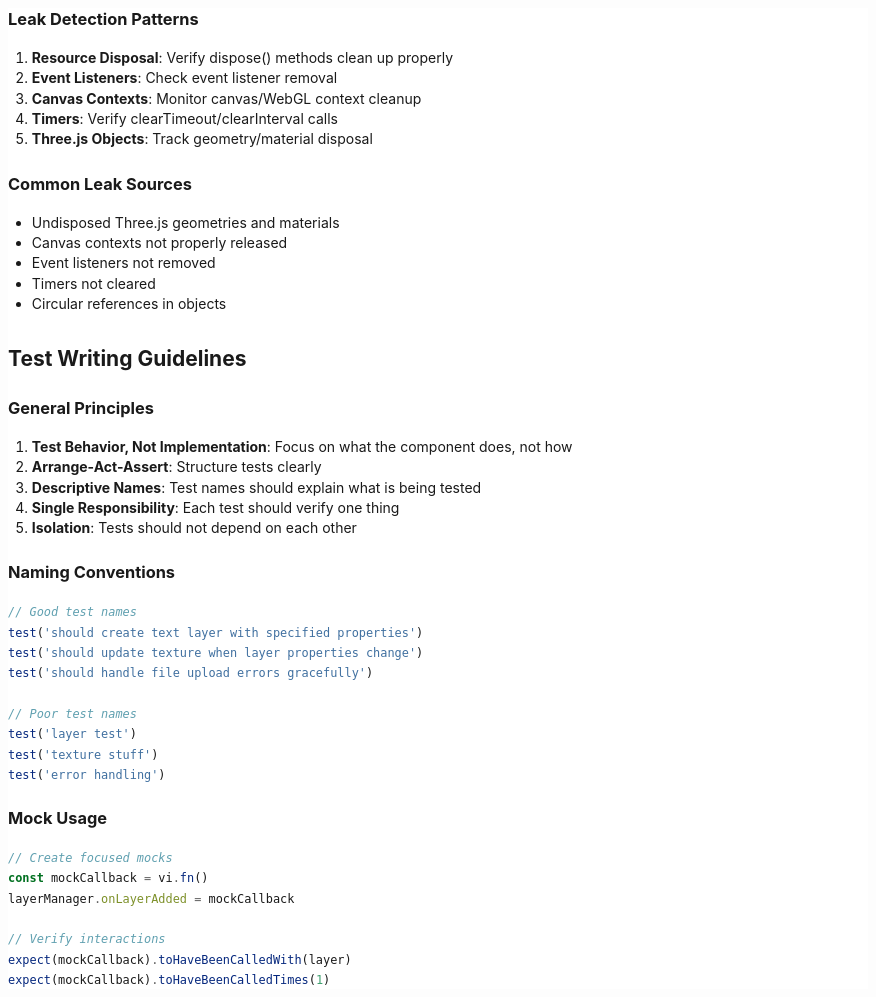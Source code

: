 ### Leak Detection Patterns

1. **Resource Disposal**: Verify dispose() methods clean up properly
2. **Event Listeners**: Check event listener removal
3. **Canvas Contexts**: Monitor canvas/WebGL context cleanup
4. **Timers**: Verify clearTimeout/clearInterval calls
5. **Three.js Objects**: Track geometry/material disposal

### Common Leak Sources

- Undisposed Three.js geometries and materials
- Canvas contexts not properly released
- Event listeners not removed
- Timers not cleared
- Circular references in objects

## Test Writing Guidelines

### General Principles

1. **Test Behavior, Not Implementation**: Focus on what the component does, not how
2. **Arrange-Act-Assert**: Structure tests clearly
3. **Descriptive Names**: Test names should explain what is being tested
4. **Single Responsibility**: Each test should verify one thing
5. **Isolation**: Tests should not depend on each other

### Naming Conventions

```javascript
// Good test names
test('should create text layer with specified properties')
test('should update texture when layer properties change')
test('should handle file upload errors gracefully')

// Poor test names
test('layer test')
test('texture stuff')
test('error handling')
```

### Mock Usage

```javascript
// Create focused mocks
const mockCallback = vi.fn()
layerManager.onLayerAdded = mockCallback

// Verify interactions
expect(mockCallback).toHaveBeenCalledWith(layer)
expect(mockCallback).toHaveBeenCalledTimes(1)
```
